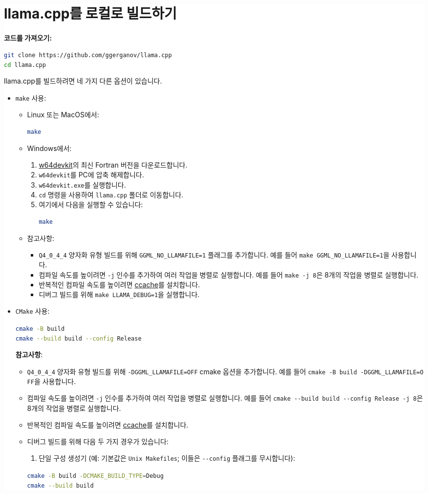 # llama.cpp를 로컬로 빌드하기

**코드를 가져오기:**

```bash
git clone https://github.com/ggerganov/llama.cpp
cd llama.cpp
```

llama.cpp를 빌드하려면 네 가지 다른 옵션이 있습니다.

- `make` 사용:
  - Linux 또는 MacOS에서:

      ```bash
      make
      ```

  - Windows에서:

    1. [w64devkit](https://github.com/skeeto/w64devkit/releases)의 최신 Fortran 버전을 다운로드합니다.
    2. `w64devkit`를 PC에 압축 해제합니다.
    3. `w64devkit.exe`를 실행합니다.
    4. `cd` 명령을 사용하여 `llama.cpp` 폴더로 이동합니다.
    5. 여기에서 다음을 실행할 수 있습니다:
        ```bash
        make
        ```

  - 참고사항:
    - `Q4_0_4_4` 양자화 유형 빌드를 위해 `GGML_NO_LLAMAFILE=1` 플래그를 추가합니다. 예를 들어 `make GGML_NO_LLAMAFILE=1`을 사용합니다.
    - 컴파일 속도를 높이려면 `-j` 인수를 추가하여 여러 작업을 병렬로 실행합니다. 예를 들어 `make -j 8`은 8개의 작업을 병렬로 실행합니다.
    - 반복적인 컴파일 속도를 높이려면 [ccache](https://ccache.dev/)를 설치합니다.
    - 디버그 빌드를 위해 `make LLAMA_DEBUG=1`을 실행합니다.

- `CMake` 사용:

  ```bash
  cmake -B build
  cmake --build build --config Release
  ```

  **참고사항**:

    - `Q4_0_4_4` 양자화 유형 빌드를 위해 `-DGGML_LLAMAFILE=OFF` cmake 옵션을 추가합니다. 예를 들어 `cmake -B build -DGGML_LLAMAFILE=OFF`을 사용합니다.
    - 컴파일 속도를 높이려면 `-j` 인수를 추가하여 여러 작업을 병렬로 실행합니다. 예를 들어 `cmake --build build --config Release -j 8`은 8개의 작업을 병렬로 실행합니다.
    - 반복적인 컴파일 속도를 높이려면 [ccache](https://ccache.dev/)를 설치합니다.
    - 디버그 빌드를 위해 다음 두 가지 경우가 있습니다:

      1. 단일 구성 생성기 (예: 기본값은 `Unix Makefiles`; 이들은 `--config` 플래그를 무시합니다):

      ```bash
      cmake -B build -DCMAKE_BUILD_TYPE=Debug
      cmake --build build
      ```
